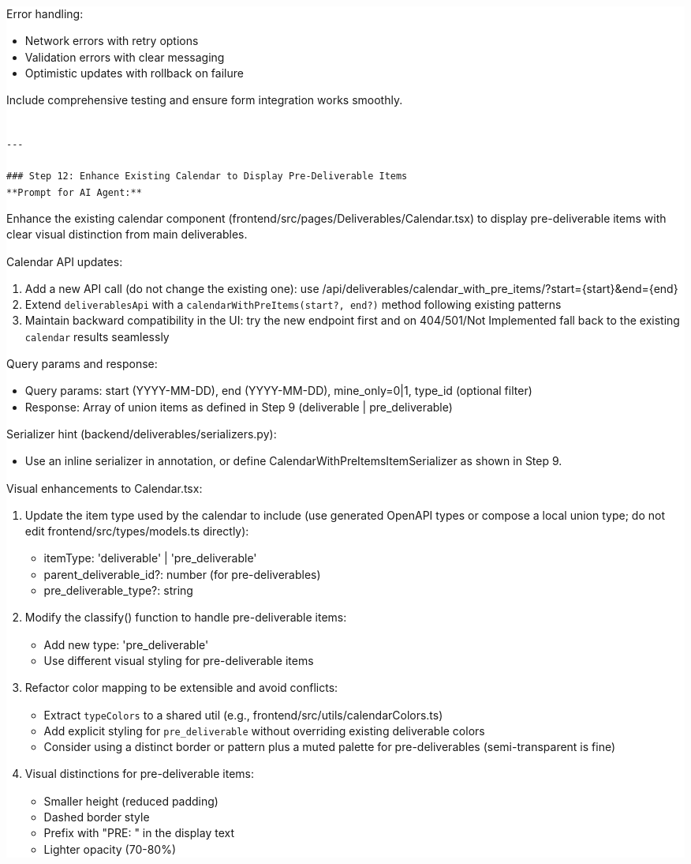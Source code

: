 Error handling:
- Network errors with retry options
- Validation errors with clear messaging
- Optimistic updates with rollback on failure

Include comprehensive testing and ensure form integration works smoothly.
```

---

### Step 12: Enhance Existing Calendar to Display Pre-Deliverable Items
**Prompt for AI Agent:**
```
Enhance the existing calendar component (frontend/src/pages/Deliverables/Calendar.tsx) to display pre-deliverable items with clear visual distinction from main deliverables.

Calendar API updates:
1. Add a new API call (do not change the existing one): use /api/deliverables/calendar_with_pre_items/?start={start}&end={end}
2. Extend `deliverablesApi` with a `calendarWithPreItems(start?, end?)` method following existing patterns
3. Maintain backward compatibility in the UI: try the new endpoint first and on 404/501/Not Implemented fall back to the existing `calendar` results seamlessly

Query params and response:
- Query params: start (YYYY-MM-DD), end (YYYY-MM-DD), mine_only=0|1, type_id (optional filter)
- Response: Array of union items as defined in Step 9 (deliverable | pre_deliverable)

Serializer hint (backend/deliverables/serializers.py):
- Use an inline serializer in annotation, or define CalendarWithPreItemsItemSerializer as shown in Step 9.

Visual enhancements to Calendar.tsx:
1. Update the item type used by the calendar to include (use generated OpenAPI types or compose a local union type; do not edit frontend/src/types/models.ts directly):
   - itemType: 'deliverable' | 'pre_deliverable'
   - parent_deliverable_id?: number (for pre-deliverables)
   - pre_deliverable_type?: string

2. Modify the classify() function to handle pre-deliverable items:
   - Add new type: 'pre_deliverable'
   - Use different visual styling for pre-deliverable items

3. Refactor color mapping to be extensible and avoid conflicts:
   - Extract `typeColors` to a shared util (e.g., frontend/src/utils/calendarColors.ts)
   - Add explicit styling for `pre_deliverable` without overriding existing deliverable colors
   - Consider using a distinct border or pattern plus a muted palette for pre-deliverables (semi-transparent is fine)

4. Visual distinctions for pre-deliverable items:
   - Smaller height (reduced padding)
   - Dashed border style
   - Prefix with "PRE: " in the display text
   - Lighter opacity (70-80%)

